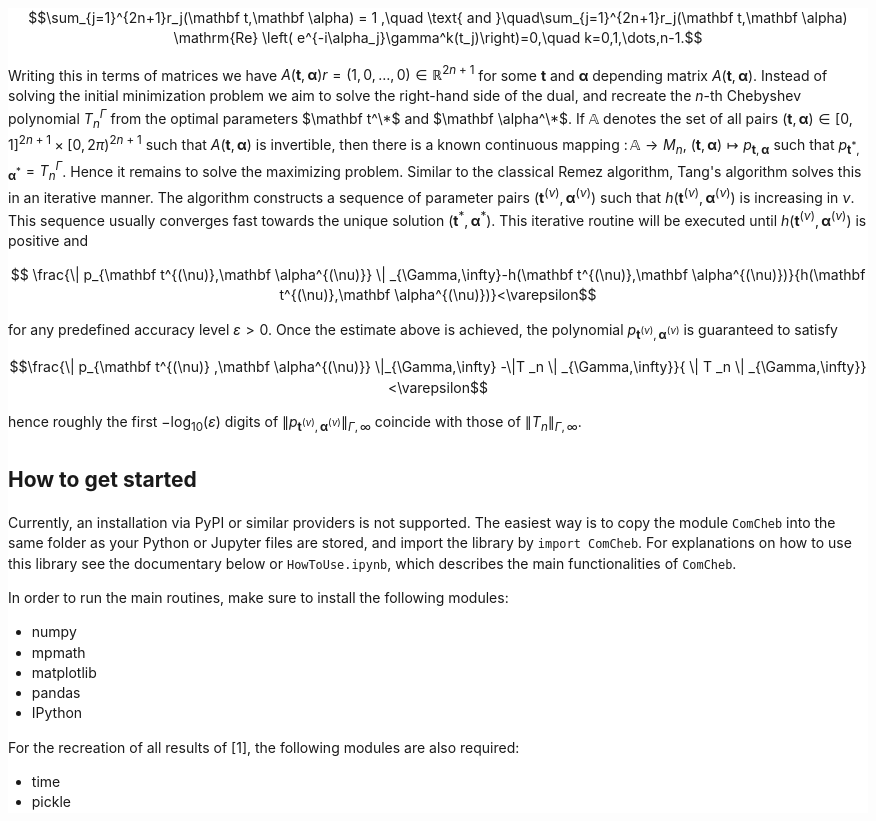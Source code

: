 $$\sum_{j=1}^{2n+1}r_j(\mathbf t,\mathbf \alpha)  = 1 ,\quad \text{ and }\quad\sum_{j=1}^{2n+1}r_j(\mathbf t,\mathbf \alpha) \mathrm{Re} \left( e^{-i\alpha_j}\gamma^k(t_j)\right)=0,\quad k=0,1,\dots,n-1.$$

Writing this in terms of matrices we have $A(\mathbf t,\mathbf \alpha)r =(1,0,\dots,0)\in\mathbb R^{2n+1}$ for some $\mathbf t$ and $\mathbf \alpha$ depending matrix $A(\mathbf t,\mathbf \alpha)$. Instead of solving the initial minimization problem we aim to solve the right-hand side of the dual, and recreate the $n$-th Chebyshev  polynomial $T_n^\Gamma$  from the optimal parameters $\mathbf t^\*$ and $\mathbf \alpha^\*$. If $\mathbb A$ denotes the set of all pairs $(\mathbf t,\mathbf \alpha)\in [0,1]^{2n+1}\times[0,2\pi)^{2n+1}$ such that $A(\mathbf t,\mathbf \alpha)$ is invertible, then there is a known continuous mapping $\colon \mathbb A \to M_n$, $(\mathbf t,\mathbf \alpha)\mapsto p_{\mathbf t,\mathbf\alpha}$ such that $`p _{\mathbf t^*,\mathbf\alpha^*}=T _n^\Gamma`$. Hence it remains to solve the maximizing problem. Similar to the classical Remez algorithm, Tang's algorithm solves this in an iterative manner. The algorithm constructs a sequence of parameter pairs $`(\mathbf t^{(\nu)},\mathbf \alpha^{(\nu)})`$ such that $h(\mathbf t^{(\nu)},\mathbf \alpha^{(\nu)})$ is increasing in $\nu$. This sequence usually converges fast towards the unique solution $`(\mathbf t^*,\mathbf \alpha^*)`$. This iterative routine will be executed until $h(\mathbf t^{(\nu)},\mathbf \alpha^{(\nu)})$ is positive and

```math
 \frac{\| p_{\mathbf t^{(\nu)},\mathbf \alpha^{(\nu)}}  \| _{\Gamma,\infty}-h(\mathbf t^{(\nu)},\mathbf \alpha^{(\nu)})}{h(\mathbf t^{(\nu)},\mathbf \alpha^{(\nu)})}<\varepsilon
```

for any predefined accuracy level $\varepsilon>0$. Once the estimate above is achieved, the polynomial $p_{\mathbf t^{(\nu)},\mathbf \alpha^{(\nu)}}$ is guaranteed to satisfy

```math
\frac{\| p_{\mathbf t^{(\nu)} ,\mathbf \alpha^{(\nu)}} \|_{\Gamma,\infty} -\|T _n \| _{\Gamma,\infty}}{
\| T _n \| _{\Gamma,\infty}}<\varepsilon
```


hence roughly the first $`-\log_{10}(\varepsilon)`$ digits of $`\| p_{\mathbf t^{(\nu)},\mathbf \alpha^{(\nu)}}\|_{\Gamma,\infty}`$ coincide with those of $`\|T_n\|_{\Gamma,\infty}`$. 





## How to get started
Currently, an installation via PyPI or similar providers is not supported. The easiest way is to copy the module `ComCheb` into the same folder as your Python or Jupyter files are stored, and import the library by `import ComCheb`. For explanations on how to use this library see the documentary below or `HowToUse.ipynb`, which describes the main functionalities of `ComCheb`.

In order to run the main routines, make sure to install the following modules:
- numpy
- mpmath
- matplotlib
- pandas
- IPython  

For the recreation of all results of [1], the following modules are also required:
- time
- pickle
